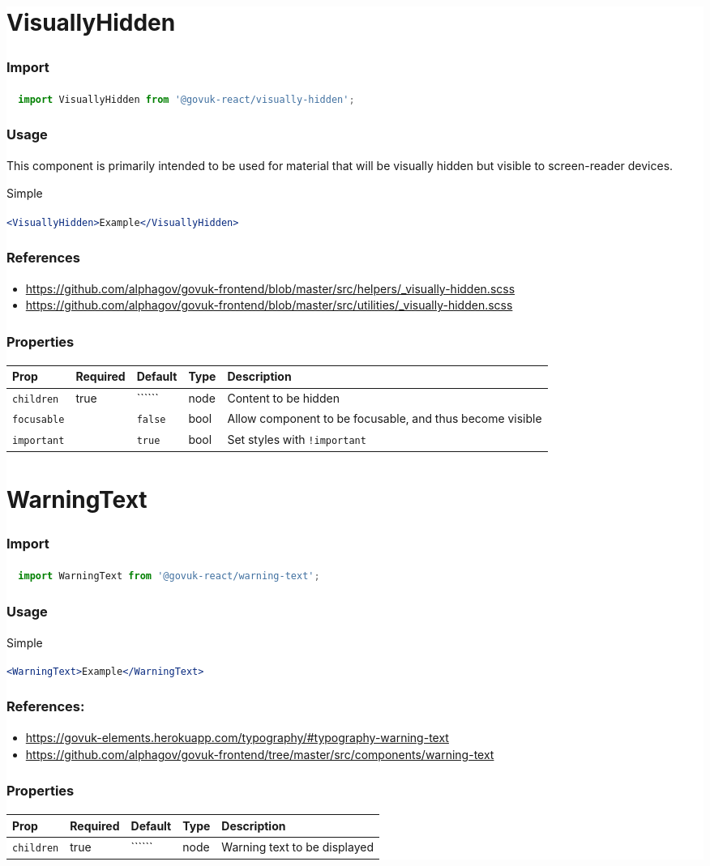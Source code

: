 
VisuallyHidden
==============

### Import
```js
  import VisuallyHidden from '@govuk-react/visually-hidden';
```


### Usage

This component is primarily intended to be used for material that will be visually hidden
but visible to screen-reader devices.

Simple
```jsx
<VisuallyHidden>Example</VisuallyHidden>
```

### References
- https://github.com/alphagov/govuk-frontend/blob/master/src/helpers/_visually-hidden.scss
- https://github.com/alphagov/govuk-frontend/blob/master/src/utilities/_visually-hidden.scss

### Properties
Prop | Required | Default | Type | Description
:--- | :------- | :------ | :--- | :----------
 `children` | true | `````` | node | Content to be hidden
 `focusable` |  | ```false``` | bool | Allow component to be focusable, and thus become visible
 `important` |  | ```true``` | bool | Set styles with `!important`


WarningText
===========

### Import
```js
  import WarningText from '@govuk-react/warning-text';
```


### Usage

Simple
```jsx
<WarningText>Example</WarningText>
```

### References:
- https://govuk-elements.herokuapp.com/typography/#typography-warning-text
- https://github.com/alphagov/govuk-frontend/tree/master/src/components/warning-text

### Properties
Prop | Required | Default | Type | Description
:--- | :------- | :------ | :--- | :----------
 `children` | true | `````` | node | Warning text to be displayed


